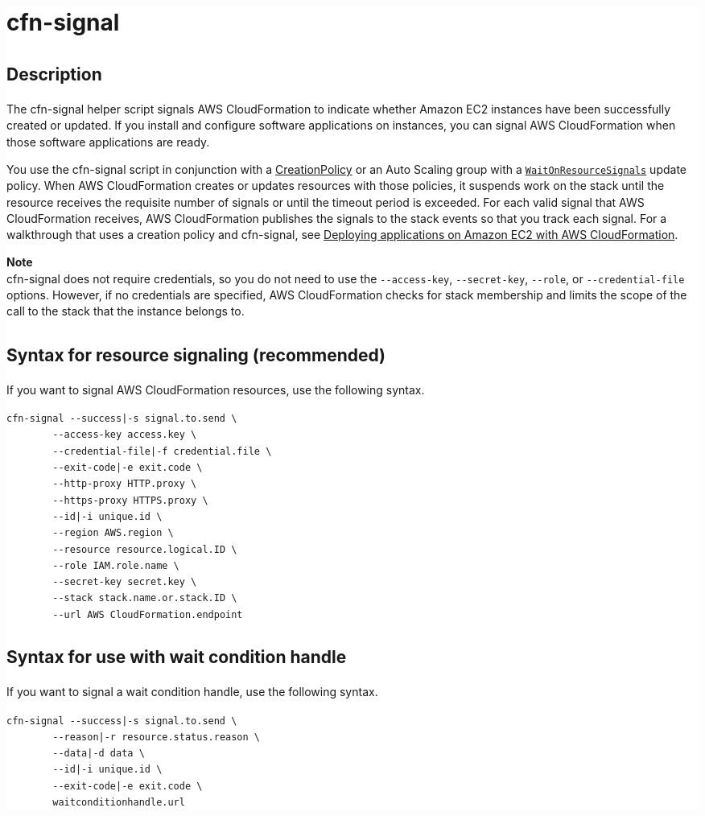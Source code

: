 # cfn\-signal<a name="cfn-signal"></a>

## Description<a name="cfn-signal-Description"></a>

The cfn\-signal helper script signals AWS CloudFormation to indicate whether Amazon EC2 instances have been successfully created or updated\. If you install and configure software applications on instances, you can signal AWS CloudFormation when those software applications are ready\.

You use the cfn\-signal script in conjunction with a [CreationPolicy](aws-attribute-creationpolicy.md) or an Auto Scaling group with a [`WaitOnResourceSignals`](aws-attribute-updatepolicy.md) update policy\. When AWS CloudFormation creates or updates resources with those policies, it suspends work on the stack until the resource receives the requisite number of signals or until the timeout period is exceeded\. For each valid signal that AWS CloudFormation receives, AWS CloudFormation publishes the signals to the stack events so that you track each signal\. For a walkthrough that uses a creation policy and cfn\-signal, see [Deploying applications on Amazon EC2 with AWS CloudFormation](deploying.applications.md)\.

**Note**  
cfn\-signal does not require credentials, so you do not need to use the `--access-key`, `--secret-key`, `--role`, or `--credential-file` options\. However, if no credentials are specified, AWS CloudFormation checks for stack membership and limits the scope of the call to the stack that the instance belongs to\.

## Syntax for resource signaling \(recommended\)<a name="w7808ab1c33c42c31b5"></a>

If you want to signal AWS CloudFormation resources, use the following syntax\.

```
cfn-signal --success|-s signal.to.send \
        --access-key access.key \
        --credential-file|-f credential.file \
        --exit-code|-e exit.code \
        --http-proxy HTTP.proxy \
        --https-proxy HTTPS.proxy \
        --id|-i unique.id \
        --region AWS.region \
        --resource resource.logical.ID \
        --role IAM.role.name \
        --secret-key secret.key \
        --stack stack.name.or.stack.ID \
        --url AWS CloudFormation.endpoint
```

## Syntax for use with wait condition handle<a name="cfn-signal-Syntaxwaitcondition"></a>

If you want to signal a wait condition handle, use the following syntax\.

```
cfn-signal --success|-s signal.to.send \
        --reason|-r resource.status.reason \
        --data|-d data \
        --id|-i unique.id \
        --exit-code|-e exit.code \
        waitconditionhandle.url
```
